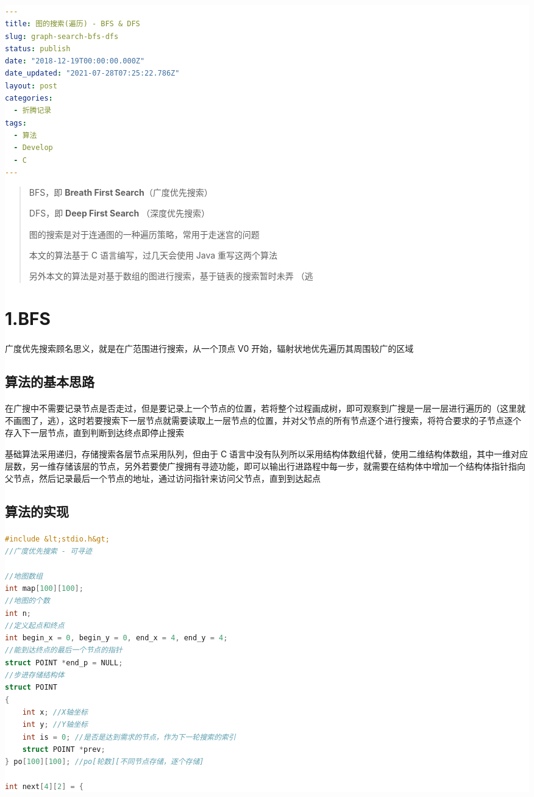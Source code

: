 ```yaml
---
title: 图的搜索(遍历) - BFS & DFS
slug: graph-search-bfs-dfs
status: publish
date: "2018-12-19T00:00:00.000Z"
date_updated: "2021-07-28T07:25:22.786Z"
layout: post
categories:
  - 折腾记录
tags:
  - 算法
  - Develop
  - C
---
```


> BFS，即 **Breath First Search**（广度优先搜索）
>
> DFS，即 **Deep First Search** （深度优先搜索）
>
> 图的搜索是对于连通图的一种遍历策略，常用于走迷宫的问题
>
> 本文的算法基于 C 语言编写，过几天会使用 Java 重写这两个算法
>
> 另外本文的算法是对基于数组的图进行搜索，基于链表的搜索暂时未弄 （逃

# 1.BFS

广度优先搜索顾名思义，就是在广范围进行搜索，从一个顶点 V0 开始，辐射状地优先遍历其周围较广的区域

## 算法的基本思路

在广搜中不需要记录节点是否走过，但是要记录上一个节点的位置，若将整个过程画成树，即可观察到广搜是一层一层进行遍历的（这里就不画图了，逃），这时若要搜索下一层节点就需要读取上一层节点的位置，并对父节点的所有节点逐个进行搜索，将符合要求的子节点逐个存入下一层节点，直到判断到达终点即停止搜索

基础算法采用递归，存储搜索各层节点采用队列，但由于 C 语言中没有队列所以采用结构体数组代替，使用二维结构体数组，其中一维对应层数，另一维存储该层的节点，另外若要使广搜拥有寻迹功能，即可以输出行进路程中每一步，就需要在结构体中增加一个结构体指针指向父节点，然后记录最后一个节点的地址，通过访问指针来访问父节点，直到到达起点

## 算法的实现

```c
#include &lt;stdio.h&gt;
//广度优先搜索 - 可寻迹

//地图数组
int map[100][100];
//地图的个数
int n;
//定义起点和终点
int begin_x = 0, begin_y = 0, end_x = 4, end_y = 4;
//能到达终点的最后一个节点的指针
struct POINT *end_p = NULL;
//步进存储结构体
struct POINT
{
    int x; //X轴坐标
    int y; //Y轴坐标
    int is = 0; //是否是达到需求的节点，作为下一轮搜索的索引
    struct POINT *prev;
} po[100][100]; //po[轮数][不同节点存储，逐个存储]

int next[4][2] = {
```